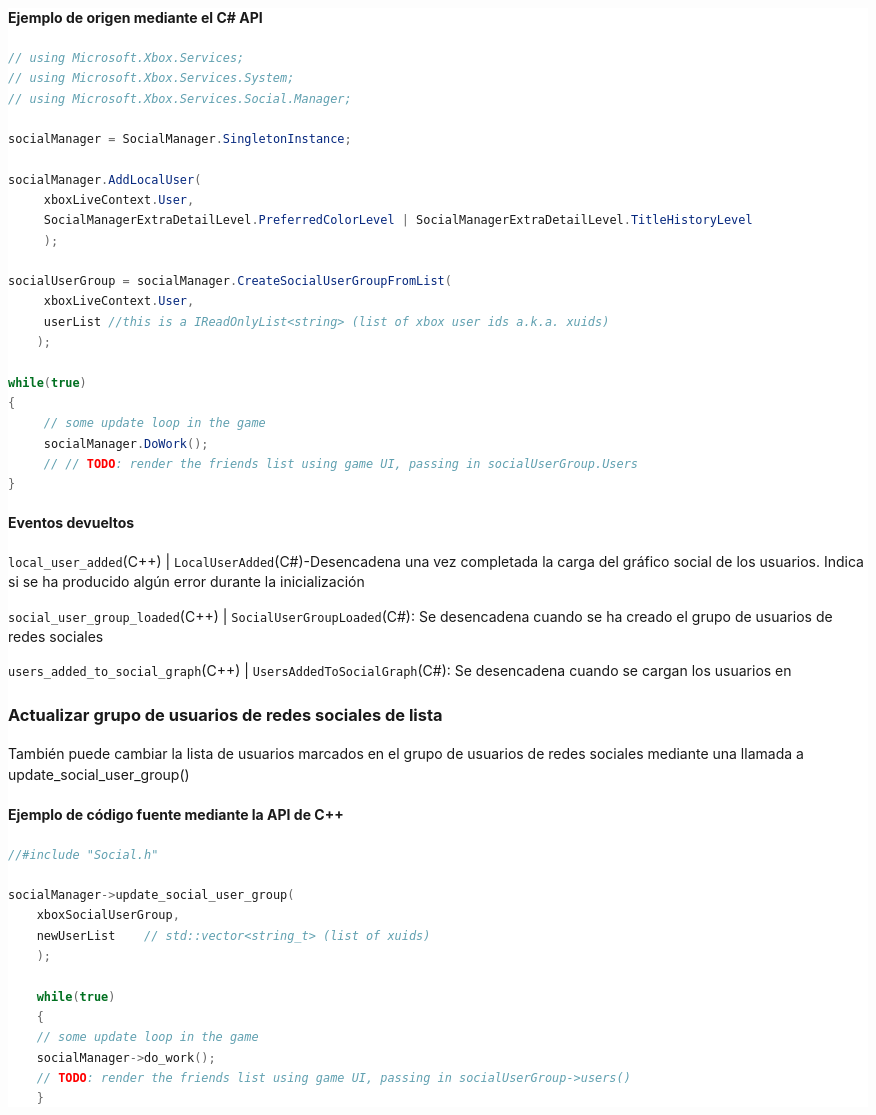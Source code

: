 ```cpp
```

#### <a name="source-example-using-the-c-api"></a>Ejemplo de origen mediante el C# API

```csharp
// using Microsoft.Xbox.Services;
// using Microsoft.Xbox.Services.System;
// using Microsoft.Xbox.Services.Social.Manager;

socialManager = SocialManager.SingletonInstance;

socialManager.AddLocalUser(
     xboxLiveContext.User,
     SocialManagerExtraDetailLevel.PreferredColorLevel | SocialManagerExtraDetailLevel.TitleHistoryLevel
     );

socialUserGroup = socialManager.CreateSocialUserGroupFromList(
     xboxLiveContext.User,
     userList //this is a IReadOnlyList<string> (list of xbox user ids a.k.a. xuids)
    );

while(true)
{
     // some update loop in the game
     socialManager.DoWork();
     // // TODO: render the friends list using game UI, passing in socialUserGroup.Users
}
```

#### <a name="events-returned"></a>Eventos devueltos

`local_user_added`(C++) | `LocalUserAdded`(C#)-Desencadena una vez completada la carga del gráfico social de los usuarios. Indica si se ha producido algún error durante la inicialización

`social_user_group_loaded`(C++) | `SocialUserGroupLoaded`(C#): Se desencadena cuando se ha creado el grupo de usuarios de redes sociales

`users_added_to_social_graph`(C++) | `UsersAddedToSocialGraph`(C#): Se desencadena cuando se cargan los usuarios en

### <a name="updating-social-user-group-from-list"></a>Actualizar grupo de usuarios de redes sociales de lista

También puede cambiar la lista de usuarios marcados en el grupo de usuarios de redes sociales mediante una llamada a update_social_user_group()

#### <a name="source-example-using-the-c-api"></a>Ejemplo de código fuente mediante la API de C++

```cpp
//#include "Social.h"

socialManager->update_social_user_group(
    xboxSocialUserGroup,
    newUserList    // std::vector<string_t> (list of xuids)
    );

    while(true)
    {
    // some update loop in the game
    socialManager->do_work();
    // TODO: render the friends list using game UI, passing in socialUserGroup->users()
    }
```
